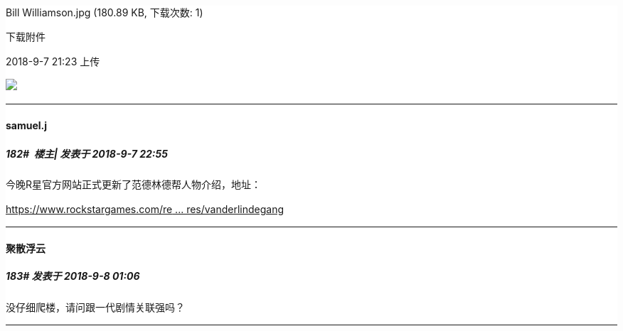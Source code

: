 






Bill Williamson.jpg
(180.89 KB, 下载次数: 1)




下载附件


2018-9-7 21:23 上传









<img src="https://img.saraba1st.com/forum/201809/07/212341ewa0b8lyhe7w7ual.jpg" referrerpolicy="no-referrer">












*****

####  samuel.j  
##### 182#         楼主| 发表于 2018-9-7 22:55




今晚R星官方网站正式更新了范德林德帮人物介绍，地址：

[https://www.rockstargames.com/re ... res/vanderlindegang](https://www.rockstargames.com/reddeadredemption2/zh/features/vanderlindegang)







*****

####  聚散浮云  
##### 183#       发表于 2018-9-8 01:06




没仔细爬楼，请问跟一代剧情关联强吗？







*****
